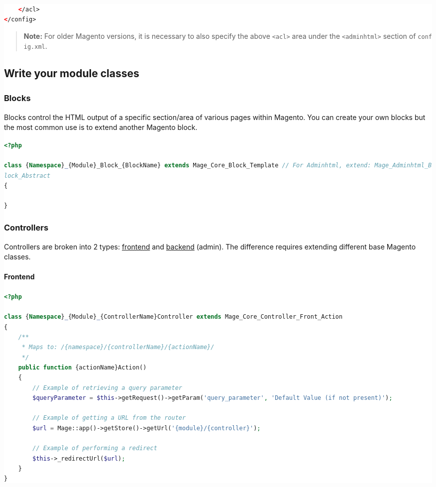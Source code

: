 ```xml
    </acl>
</config>
```

> **Note:** For older Magento versions, it is necessary to also specify the above `<acl>` area under the `<adminhtml>` section of `config.xml`.

<a name="classes"></a>
## Write your module classes

<a name="blocks"></a>
### Blocks

Blocks control the HTML output of a specific section/area of various pages within Magento. You can create your own blocks but the most common use is to extend another Magento block.

```php
<?php

class {Namespace}_{Module}_Block_{BlockName} extends Mage_Core_Block_Template // For Adminhtml, extend: Mage_Adminhtml_Block_Abstract
{

}
```

<a name="controllers"></a>
### Controllers

Controllers are broken into 2 types: [frontend](#frontend) and [backend](#backend) (admin). The difference requires extending different base Magento classes.

<a name="frontend"></a>
#### Frontend

```php
<?php

class {Namespace}_{Module}_{ControllerName}Controller extends Mage_Core_Controller_Front_Action
{
    /**
     * Maps to: /{namespace}/{controllerName}/{actionName}/
     */
    public function {actionName}Action()
    {
        // Example of retrieving a query parameter
        $queryParameter = $this->getRequest()->getParam('query_parameter', 'Default Value (if not present)');

        // Example of getting a URL from the router
        $url = Mage::app()->getStore()->getUrl('{module}/{controller}');

        // Example of performing a redirect
        $this->_redirectUrl($url);
    }
}
```
